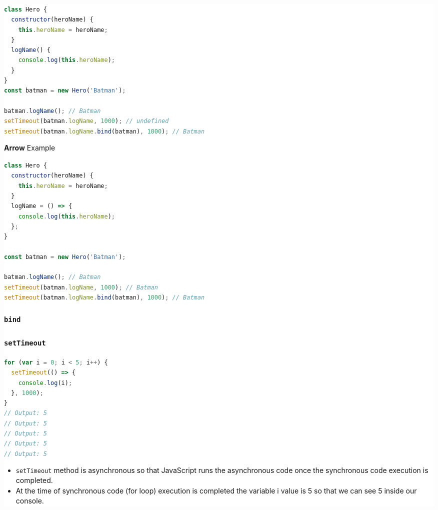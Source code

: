 ```js
class Hero {
  constructor(heroName) {
    this.heroName = heroName;
  }
  logName() {
    console.log(this.heroName);
  }
}
const batman = new Hero('Batman');

batman.logName(); // Batman
setTimeout(batman.logName, 1000); // undefined
setTimeout(batman.logName.bind(batman), 1000); // Batman
```

**Arrow** Example

```js
class Hero {
  constructor(heroName) {
    this.heroName = heroName;
  }
  logName = () => {
    console.log(this.heroName);
  };
}

const batman = new Hero('Batman');

batman.logName(); // Batman
setTimeout(batman.logName, 1000); // Batman
setTimeout(batman.logName.bind(batman), 1000); // Batman
```

### `bind`

### `setTimeout`

```ts
for (var i = 0; i < 5; i++) {
  setTimeout(() => {
    console.log(i);
  }, 1000);
}
// Output: 5
// Output: 5
// Output: 5
// Output: 5
// Output: 5
```

- `setTimeout` method is asynchronous so that JavaScript runs the asynchronous code once the synchronous code execution is completed.
- At the time of synchronous code (for loop) execution is completed the variable i value is 5 so that we can see 5 inside our console.
